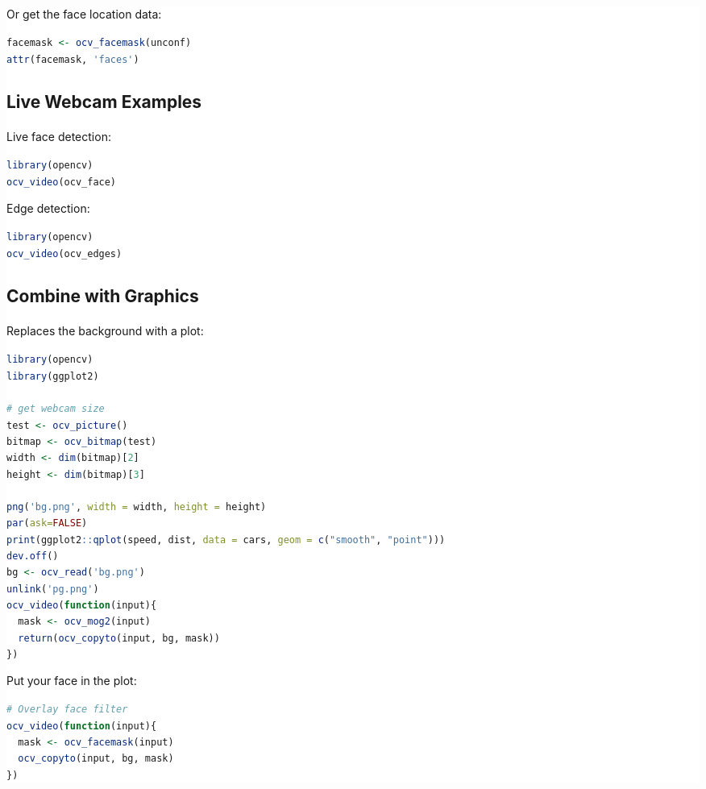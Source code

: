 Or get the face location data:

```r
facemask <- ocv_facemask(unconf)
attr(facemask, 'faces')
```

## Live Webcam Examples

Live face detection:

```r
library(opencv)
ocv_video(ocv_face)
```

Edge detection:

```r
library(opencv)
ocv_video(ocv_edges)
```

## Combine with Graphics

Replaces the background with a plot:

```r
library(opencv)
library(ggplot2)

# get webcam size
test <- ocv_picture()
bitmap <- ocv_bitmap(test)
width <- dim(bitmap)[2]
height <- dim(bitmap)[3]

png('bg.png', width = width, height = height)
par(ask=FALSE)
print(ggplot2::qplot(speed, dist, data = cars, geom = c("smooth", "point")))
dev.off()
bg <- ocv_read('bg.png')
unlink('pg.png')
ocv_video(function(input){
  mask <- ocv_mog2(input)
  return(ocv_copyto(input, bg, mask))
})
```

Put your face in the plot:

```r
# Overlay face filter
ocv_video(function(input){
  mask <- ocv_facemask(input)
  ocv_copyto(input, bg, mask)
})
```

